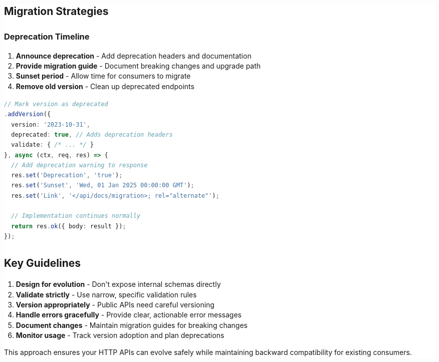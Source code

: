 ## Migration Strategies

### Deprecation Timeline

1. **Announce deprecation** - Add deprecation headers and documentation
2. **Provide migration guide** - Document breaking changes and upgrade path
3. **Sunset period** - Allow time for consumers to migrate
4. **Remove old version** - Clean up deprecated endpoints

```typescript
// Mark version as deprecated
.addVersion({
  version: '2023-10-31',
  deprecated: true, // Adds deprecation headers
  validate: { /* ... */ }
}, async (ctx, req, res) => {
  // Add deprecation warning to response
  res.set('Deprecation', 'true');
  res.set('Sunset', 'Wed, 01 Jan 2025 00:00:00 GMT');
  res.set('Link', '</api/docs/migration>; rel="alternate"');
  
  // Implementation continues normally
  return res.ok({ body: result });
});
```

## Key Guidelines

1. **Design for evolution** - Don't expose internal schemas directly
2. **Validate strictly** - Use narrow, specific validation rules
3. **Version appropriately** - Public APIs need careful versioning
4. **Handle errors gracefully** - Provide clear, actionable error messages
5. **Document changes** - Maintain migration guides for breaking changes
6. **Monitor usage** - Track version adoption and plan deprecations

This approach ensures your HTTP APIs can evolve safely while maintaining backward compatibility for existing consumers.